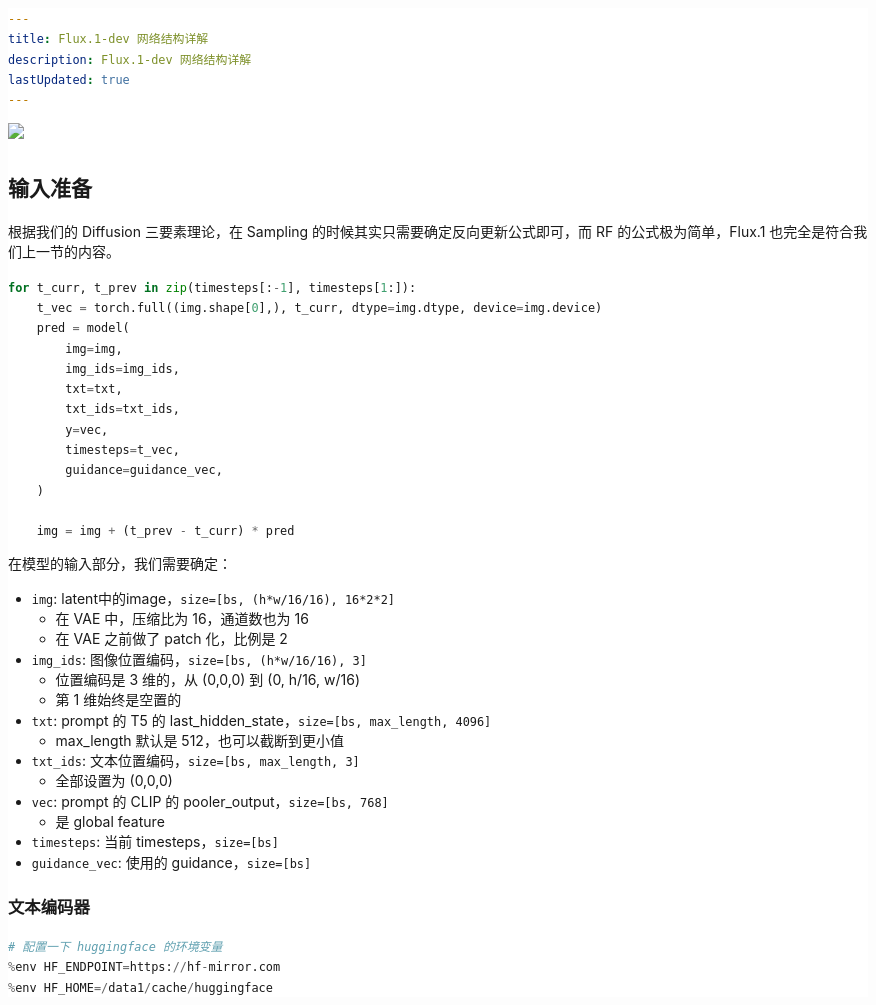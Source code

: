```yaml
---
title: Flux.1-dev 网络结构详解
description: Flux.1-dev 网络结构详解
lastUpdated: true
---
```


![](http://img.daqing.host/assets/20250302232842466.jpeg)

## 输入准备

根据我们的 Diffusion 三要素理论，在 Sampling 的时候其实只需要确定反向更新公式即可，而 RF 的公式极为简单，Flux.1 也完全是符合我们上一节的内容。

```python
for t_curr, t_prev in zip(timesteps[:-1], timesteps[1:]):
    t_vec = torch.full((img.shape[0],), t_curr, dtype=img.dtype, device=img.device)
    pred = model(
        img=img,
        img_ids=img_ids,
        txt=txt,
        txt_ids=txt_ids,
        y=vec,
        timesteps=t_vec,
        guidance=guidance_vec,
    )

    img = img + (t_prev - t_curr) * pred
```

在模型的输入部分，我们需要确定：

- `img`: latent中的image，`size=[bs, (h*w/16/16), 16*2*2]`
  - 在 VAE 中，压缩比为 16，通道数也为 16
  - 在 VAE 之前做了 patch 化，比例是 2
- `img_ids`: 图像位置编码，`size=[bs, (h*w/16/16), 3]`
  - 位置编码是 3 维的，从 (0,0,0) 到 (0, h/16, w/16)
  - 第 1 维始终是空置的
- `txt`: prompt 的 T5 的 last_hidden_state，`size=[bs, max_length, 4096]`
  - max_length 默认是 512，也可以截断到更小值
- `txt_ids`: 文本位置编码，`size=[bs, max_length, 3]`
  - 全部设置为 (0,0,0)
- `vec`: prompt 的 CLIP 的 pooler_output，`size=[bs, 768]`
  - 是 global feature
- `timesteps`: 当前 timesteps，`size=[bs]`
- `guidance_vec`: 使用的 guidance，`size=[bs]`

### 文本编码器


```python
# 配置一下 huggingface 的环境变量
%env HF_ENDPOINT=https://hf-mirror.com
%env HF_HOME=/data1/cache/huggingface
```
